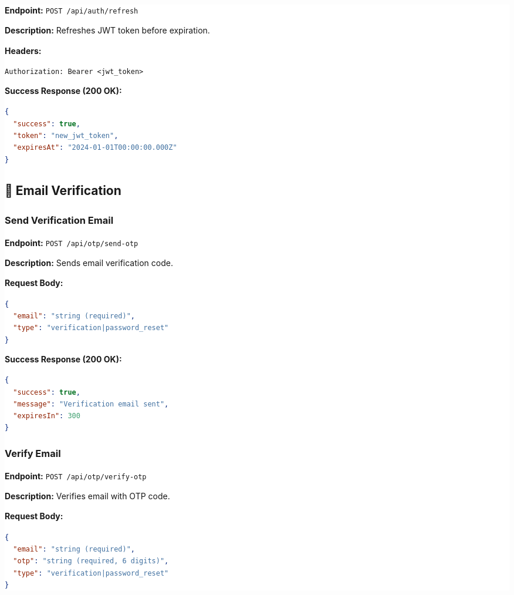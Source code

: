 **Endpoint:** `POST /api/auth/refresh`

**Description:** Refreshes JWT token before expiration.

**Headers:**
```
Authorization: Bearer <jwt_token>
```

**Success Response (200 OK):**
```json
{
  "success": true,
  "token": "new_jwt_token",
  "expiresAt": "2024-01-01T00:00:00.000Z"
}
```

## 📧 Email Verification

### Send Verification Email

**Endpoint:** `POST /api/otp/send-otp`

**Description:** Sends email verification code.

**Request Body:**
```json
{
  "email": "string (required)",
  "type": "verification|password_reset"
}
```

**Success Response (200 OK):**
```json
{
  "success": true,
  "message": "Verification email sent",
  "expiresIn": 300
}
```

### Verify Email

**Endpoint:** `POST /api/otp/verify-otp`

**Description:** Verifies email with OTP code.

**Request Body:**
```json
{
  "email": "string (required)",
  "otp": "string (required, 6 digits)",
  "type": "verification|password_reset"
}
```
